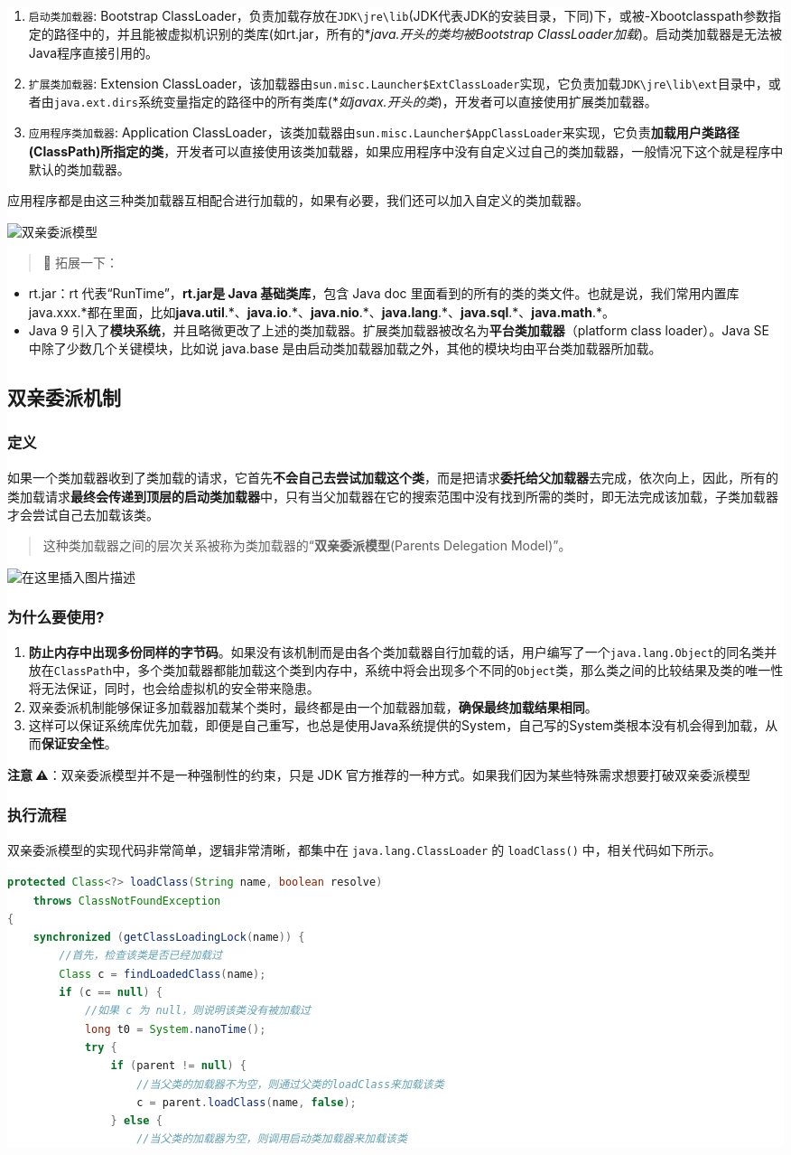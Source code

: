 1. `启动类加载器`: Bootstrap ClassLoader，负责加载存放在`JDK\jre\lib`(JDK代表JDK的安装目录，下同)下，或被-Xbootclasspath参数指定的路径中的，并且能被虚拟机识别的类库(如rt.jar，所有的**java.*开头的类均被Bootstrap ClassLoader加载**)。启动类加载器是无法被Java程序直接引用的。

2. `扩展类加载器`: Extension ClassLoader，该加载器由`sun.misc.Launcher$ExtClassLoader`实现，它负责加载`JDK\jre\lib\ext`目录中，或者由`java.ext.dirs`系统变量指定的路径中的所有类库(**如javax.*开头的类**)，开发者可以直接使用扩展类加载器。

3. `应用程序类加载器`: Application ClassLoader，该类加载器由`sun.misc.Launcher$AppClassLoader`来实现，它负责**加载用户类路径(ClassPath)所指定的类**，开发者可以直接使用该类加载器，如果应用程序中没有自定义过自己的类加载器，一般情况下这个就是程序中默认的类加载器。

应用程序都是由这三种类加载器互相配合进行加载的，如果有必要，我们还可以加入自定义的类加载器。


![双亲委派模型](https://coder-xieshijie-img-1253784930.cos.ap-beijing.myqcloud.com/img/2024/双亲委派模型_ec87ef382580ce077cf4fb4d2e0f04f4.png)



> 🌈 拓展一下：
- rt.jar：rt 代表“RunTime”，**rt.jar是 Java 基础类库**，包含 Java doc 里面看到的所有的类的类文件。也就是说，我们常用内置库 java.xxx.\*都在里面，比如**java.util**.\*、**java.io**.\*、**java.nio**.\*、**java.lang**.\*、**java.sql**.\*、**java.math**.\*。
- Java 9 引入了**模块系统**，并且略微更改了上述的类加载器。扩展类加载器被改名为**平台类加载器**（platform class loader）。Java SE 中除了少数几个关键模块，比如说 java.base 是由启动类加载器加载之外，其他的模块均由平台类加载器所加载。



## 双亲委派机制

### 定义

如果一个类加载器收到了类加载的请求，它首先**不会自己去尝试加载这个类**，而是把请求**委托给父加载器**去完成，依次向上，因此，所有的类加载请求**最终会传递到顶层的启动类加载器**中，只有当父加载器在它的搜索范围中没有找到所需的类时，即无法完成该加载，子类加载器才会尝试自己去加载该类。

> 这种类加载器之间的层次关系被称为类加载器的“**双亲委派模型**(Parents Delegation Model)”。




![在这里插入图片描述](https://coder-xieshijie-img-1253784930.cos.ap-beijing.myqcloud.com/img/2024/20210424152337921_185af2c641411d5fca5c48df0631f644.png)



### 为什么要使用?

1. **防止内存中出现多份同样的字节码**。如果没有该机制而是由各个类加载器自行加载的话，用户编写了一个`java.lang.Object`的同名类并放在`ClassPath`中，多个类加载器都能加载这个类到内存中，系统中将会出现多个不同的`Object`类，那么类之间的比较结果及类的唯一性将无法保证，同时，也会给虚拟机的安全带来隐患。
2. 双亲委派机制能够保证多加载器加载某个类时，最终都是由一个加载器加载，**确保最终加载结果相同**。
3. 这样可以保证系统库优先加载，即便是自己重写，也总是使用Java系统提供的System，自己写的System类根本没有机会得到加载，从而**保证安全性**。

**注意 ⚠️**：双亲委派模型并不是一种强制性的约束，只是 JDK 官方推荐的一种方式。如果我们因为某些特殊需求想要打破双亲委派模型



### 执行流程

双亲委派模型的实现代码非常简单，逻辑非常清晰，都集中在 `java.lang.ClassLoader` 的 `loadClass()` 中，相关代码如下所示。

```java
protected Class<?> loadClass(String name, boolean resolve)
    throws ClassNotFoundException
{
    synchronized (getClassLoadingLock(name)) {
        //首先，检查该类是否已经加载过
        Class c = findLoadedClass(name);
        if (c == null) {
            //如果 c 为 null，则说明该类没有被加载过
            long t0 = System.nanoTime();
            try {
                if (parent != null) {
                    //当父类的加载器不为空，则通过父类的loadClass来加载该类
                    c = parent.loadClass(name, false);
                } else {
                    //当父类的加载器为空，则调用启动类加载器来加载该类
```